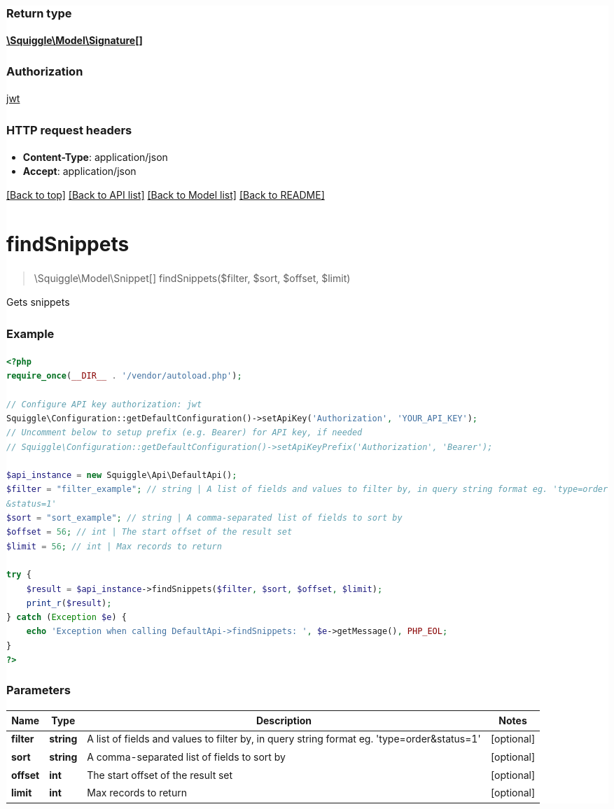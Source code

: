 ### Return type

[**\Squiggle\Model\Signature[]**](../Model/Signature.md)

### Authorization

[jwt](../../README.md#jwt)

### HTTP request headers

 - **Content-Type**: application/json
 - **Accept**: application/json

[[Back to top]](#) [[Back to API list]](../../README.md#documentation-for-api-endpoints) [[Back to Model list]](../../README.md#documentation-for-models) [[Back to README]](../../README.md)

# **findSnippets**
> \Squiggle\Model\Snippet[] findSnippets($filter, $sort, $offset, $limit)



Gets snippets

### Example
```php
<?php
require_once(__DIR__ . '/vendor/autoload.php');

// Configure API key authorization: jwt
Squiggle\Configuration::getDefaultConfiguration()->setApiKey('Authorization', 'YOUR_API_KEY');
// Uncomment below to setup prefix (e.g. Bearer) for API key, if needed
// Squiggle\Configuration::getDefaultConfiguration()->setApiKeyPrefix('Authorization', 'Bearer');

$api_instance = new Squiggle\Api\DefaultApi();
$filter = "filter_example"; // string | A list of fields and values to filter by, in query string format eg. 'type=order&status=1'
$sort = "sort_example"; // string | A comma-separated list of fields to sort by
$offset = 56; // int | The start offset of the result set
$limit = 56; // int | Max records to return

try {
    $result = $api_instance->findSnippets($filter, $sort, $offset, $limit);
    print_r($result);
} catch (Exception $e) {
    echo 'Exception when calling DefaultApi->findSnippets: ', $e->getMessage(), PHP_EOL;
}
?>
```

### Parameters

Name | Type | Description  | Notes
------------- | ------------- | ------------- | -------------
 **filter** | **string**| A list of fields and values to filter by, in query string format eg. &#39;type&#x3D;order&amp;status&#x3D;1&#39; | [optional]
 **sort** | **string**| A comma-separated list of fields to sort by | [optional]
 **offset** | **int**| The start offset of the result set | [optional]
 **limit** | **int**| Max records to return | [optional]
